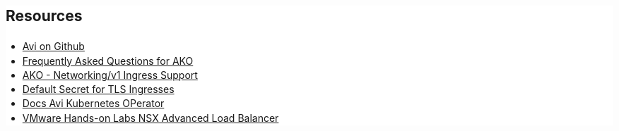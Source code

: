 ## Resources

* [Avi on Github](https://github.com/avinetworks)
* [Frequently Asked Questions for AKO](https://avinetworks.com/docs/ako/1.4/ako-faq/)
* [AKO - Networking/v1 Ingress Support](https://avinetworks.com/docs/ako/1.4/networking-v1-ingress/)
* [Default Secret for TLS Ingresses](https://avinetworks.com/docs/ako/1.4/default-secret-for-tls-ingresses/)
* [Docs Avi Kubernetes OPerator](https://github.com/avinetworks/avi-helm-charts/tree/4b38fd30d28298f871f5ca56b781af73f3b4f174/docs/AKO)
* [VMware Hands-on Labs NSX Advanced Load Balancer](https://labs.hol.vmware.com/HOL/catalogs/catalog/1892)